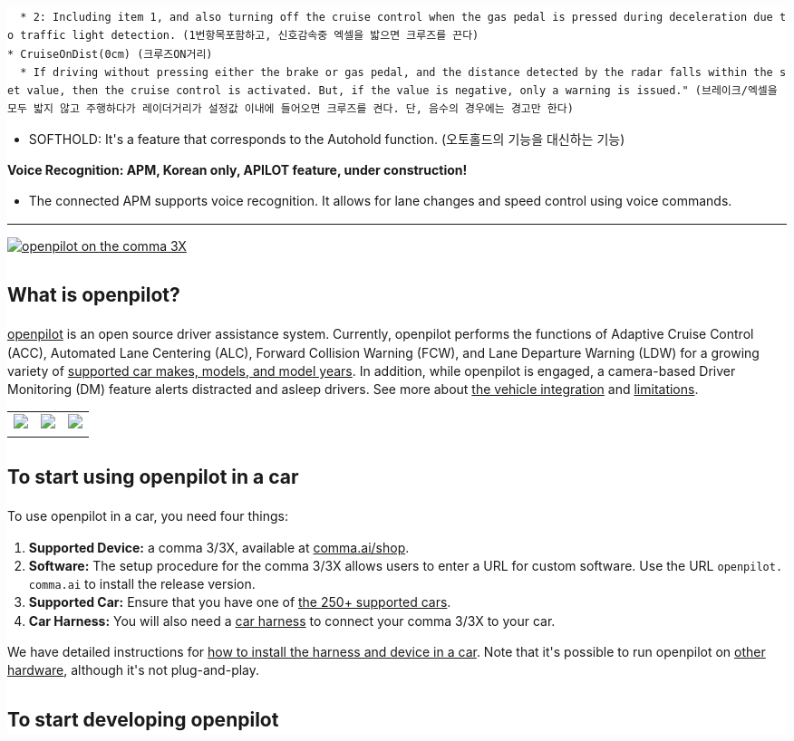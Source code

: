       * 2: Including item 1, and also turning off the cruise control when the gas pedal is pressed during deceleration due to traffic light detection. (1번항목포함하고, 신호감속중 엑셀을 밟으면 크루즈를 끈다)    
    * CruiseOnDist(0cm) (크루즈ON거리)
      * If driving without pressing either the brake or gas pedal, and the distance detected by the radar falls within the set value, then the cruise control is activated. But, if the value is negative, only a warning is issued." (브레이크/엑셀을 모두 밟지 않고 주행하다가 레이더거리가 설정값 이내에 들어오면 크루즈를 켠다. 단, 음수의 경우에는 경고만 한다)
  * SOFTHOLD: It's a feature that corresponds to the Autohold function. (오토홀드의 기능을 대신하는 기능)  

**Voice Recognition: APM, Korean only, APILOT feature, under construction!**
  - The connected APM supports voice recognition. It allows for lane changes and speed control using voice commands.

---
[![openpilot on the comma 3X](https://github.com/commaai/openpilot/assets/8762862/f09e6d29-db2d-4179-80c2-51e8d92bdb5c)](https://comma.ai/shop/comma-3x)

What is openpilot?
------

[openpilot](http://github.com/commaai/openpilot) is an open source driver assistance system. Currently, openpilot performs the functions of Adaptive Cruise Control (ACC), Automated Lane Centering (ALC), Forward Collision Warning (FCW), and Lane Departure Warning (LDW) for a growing variety of [supported car makes, models, and model years](docs/CARS.md). In addition, while openpilot is engaged, a camera-based Driver Monitoring (DM) feature alerts distracted and asleep drivers. See more about [the vehicle integration](docs/INTEGRATION.md) and [limitations](docs/LIMITATIONS.md).

<table>
  <tr>
    <td><a href="https://youtu.be/NmBfgOanCyk" title="Video By Greer Viau"><img src="https://github.com/commaai/openpilot/assets/8762862/2f7112ae-f748-4f39-b617-fabd689c3772"></a></td>
    <td><a href="https://youtu.be/VHKyqZ7t8Gw" title="Video By Logan LeGrand"><img src="https://github.com/commaai/openpilot/assets/8762862/92351544-2833-40d7-9e0b-7ef7ae37ec4c"></a></td>
    <td><a href="https://youtu.be/SUIZYzxtMQs" title="A drive to Taco Bell"><img src="https://github.com/commaai/openpilot/assets/8762862/05ceefc5-2628-439c-a9b2-89ce77dc6f63"></a></td>
  </tr>
</table>

To start using openpilot in a car
------

To use openpilot in a car, you need four things:
1. **Supported Device:** a comma 3/3X, available at [comma.ai/shop](https://comma.ai/shop/comma-3x).
2. **Software:** The setup procedure for the comma 3/3X allows users to enter a URL for custom software. Use the URL `openpilot.comma.ai` to install the release version.
3. **Supported Car:** Ensure that you have one of [the 250+ supported cars](docs/CARS.md).
4. **Car Harness:** You will also need a [car harness](https://comma.ai/shop/car-harness) to connect your comma 3/3X to your car.

We have detailed instructions for [how to install the harness and device in a car](https://comma.ai/setup). Note that it's possible to run openpilot on [other hardware](https://blog.comma.ai/self-driving-car-for-free/), although it's not plug-and-play.

To start developing openpilot
------
